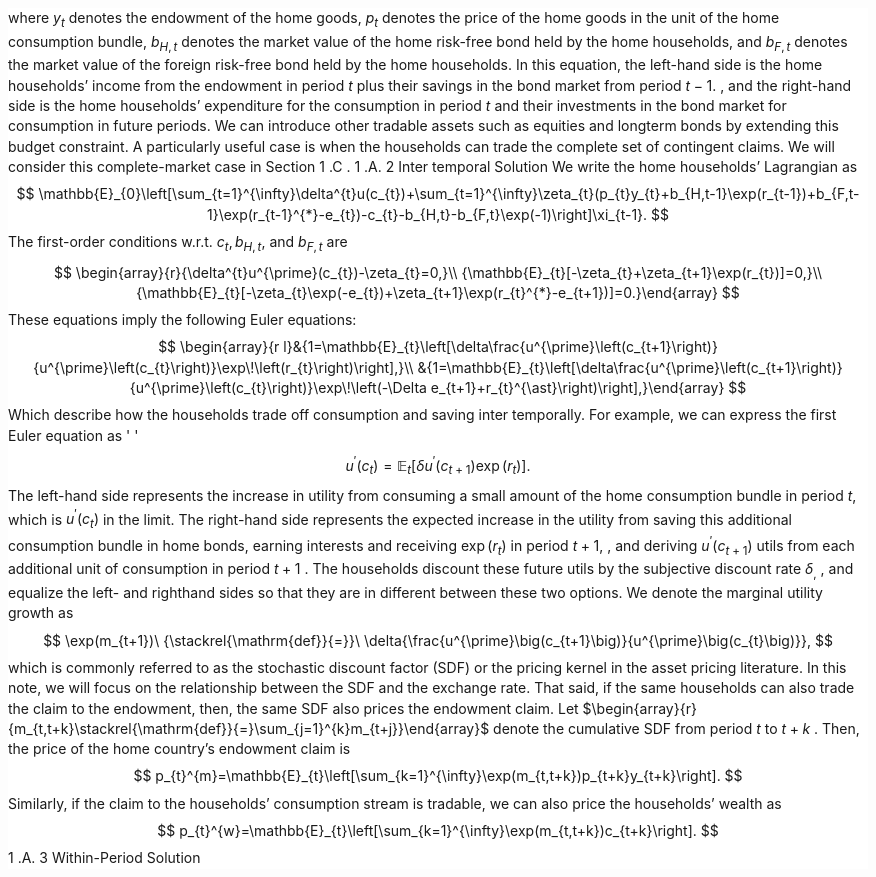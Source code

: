where  $y_{t}$   denotes the endowment of the home goods,  $p_{t}$   denotes the price of the home goods in the unit of the home consumption bundle,  $b_{H,t}$   denotes the market value of the home risk-free bond held by the home households, and  $b_{F,t}$   denotes the market value of the foreign risk-free bond held by the home households. In this equation, the left-hand side is the home households’ income from the endowment in period  $t$   plus their savings in the bond market from period    $t-1.$  , and the right-hand side is the home households’ expenditure for the consumption in period  $t$   and their investments in the bond market for consumption in future periods.
We can introduce other tradable assets such as equities and longterm bonds by extending this budget constraint. A particularly useful case is when the households can trade the complete set of contingent claims. We will consider this complete-market case in Section  1 .C .
1 .A. 2 Inter temporal Solution
We write the home households’ Lagrangian as
$$
\mathbb{E}_{0}\left[\sum_{t=1}^{\infty}\delta^{t}u(c_{t})+\sum_{t=1}^{\infty}\zeta_{t}(p_{t}y_{t}+b_{H,t-1}\exp(r_{t-1})+b_{F,t-1}\exp(r_{t-1}^{*}-e_{t})-c_{t}-b_{H,t}-b_{F,t}\exp(-1)\right]\xi_{t-1}.
$$
The first-order conditions w.r.t.    $c_{t},\,b_{H,t},$   and    $b_{F,t}$   are
$$
\begin{array}{r}{\delta^{t}u^{\prime}(c_{t})-\zeta_{t}=0,}\\ {\mathbb{E}_{t}[-\zeta_{t}+\zeta_{t+1}\exp(r_{t})]=0,}\\ {\mathbb{E}_{t}[-\zeta_{t}\exp(-e_{t})+\zeta_{t+1}\exp(r_{t}^{*}-e_{t+1})]=0.}\end{array}
$$
These equations imply the following Euler equations:
$$
\begin{array}{r l}&{1=\mathbb{E}_{t}\left[\delta\frac{u^{\prime}\left(c_{t+1}\right)}{u^{\prime}\left(c_{t}\right)}\exp\!\left(r_{t}\right)\right],}\\ &{1=\mathbb{E}_{t}\left[\delta\frac{u^{\prime}\left(c_{t+1}\right)}{u^{\prime}\left(c_{t}\right)}\exp\!\left(-\Delta e_{t+1}+r_{t}^{\ast}\right)\right],}\end{array}
$$
Which describe how the households trade off consumption and saving inter temporally. For example, we can express the first Euler equation as
' '
$$
u^{\prime}(c_{t})=\mathbb{E}_{t}\left[\delta u^{\prime}(c_{t+1})\exp(r_{t})\right].
$$
The left-hand side represents the increase in utility from consuming a small amount of the home consumption bundle in period    $t,$   which is    $u^{\prime}(c_{t})$   in the limit. The right-hand side represents the expected increase in the utility from saving this additional consumption bundle in home bonds, earning interests and receiving   $\exp(r_{t})$   in period  $t+1,$  , and deriving    $u^{\prime}(c_{t+1})$   utils from each additional unit of consumption in period  $t+1$  . The households discount these future utils by the subjective discount rate  $\delta_{,}$  , and equalize the left- and righthand sides so that they are in different between these two options.
We denote the marginal utility growth as
$$
\exp(m_{t+1})\ {\stackrel{\mathrm{def}}{=}}\ \delta{\frac{u^{\prime}\big(c_{t+1}\big)}{u^{\prime}\big(c_{t}\big)}},
$$
which is commonly referred to as the stochastic discount factor (SDF) or the pricing kernel in the asset pricing literature. In this note, we will focus on the relationship between the SDF and the exchange rate. That said, if the same households can also trade the claim to the endowment, then, the same SDF also prices the endowment claim. Let    $\begin{array}{r}{m_{t,t+k}\stackrel{\mathrm{def}}{=}\sum_{j=1}^{k}m_{t+j}}\end{array}$   denote the cumulative SDF from period    $t$   to  $t+k$  . Then, the price of the home country’s endowment claim is
$$
p_{t}^{m}=\mathbb{E}_{t}\left[\sum_{k=1}^{\infty}\exp(m_{t,t+k})p_{t+k}y_{t+k}\right].
$$
Similarly, if the claim to the households’ consumption stream is tradable, we can also price the households’ wealth as
$$
p_{t}^{w}=\mathbb{E}_{t}\left[\sum_{k=1}^{\infty}\exp(m_{t,t+k})c_{t+k}\right].
$$
1 .A. 3 Within-Period Solution